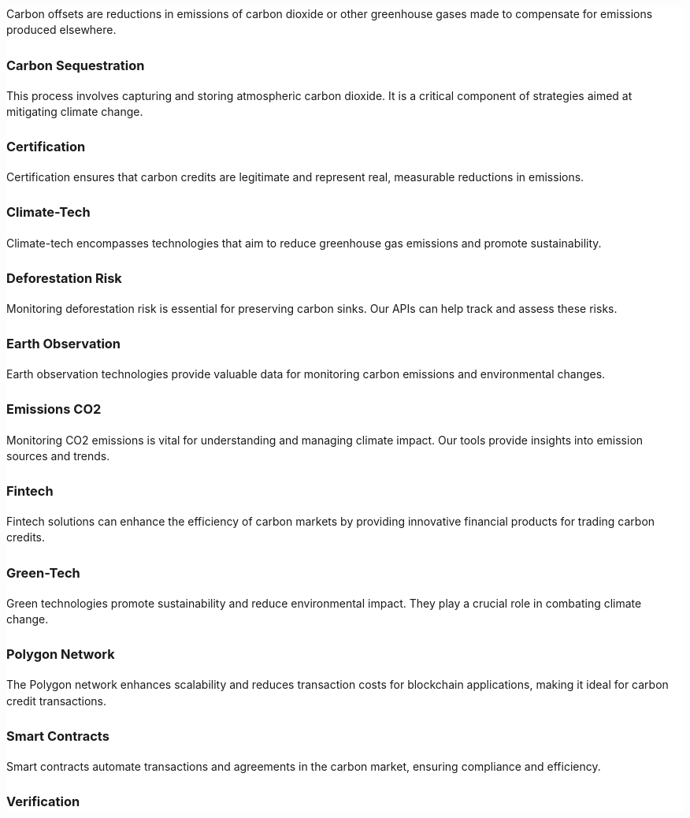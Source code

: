 Carbon offsets are reductions in emissions of carbon dioxide or other greenhouse gases made to compensate for emissions produced elsewhere.

### Carbon Sequestration

This process involves capturing and storing atmospheric carbon dioxide. It is a critical component of strategies aimed at mitigating climate change.

### Certification

Certification ensures that carbon credits are legitimate and represent real, measurable reductions in emissions.

### Climate-Tech

Climate-tech encompasses technologies that aim to reduce greenhouse gas emissions and promote sustainability.

### Deforestation Risk

Monitoring deforestation risk is essential for preserving carbon sinks. Our APIs can help track and assess these risks.

### Earth Observation

Earth observation technologies provide valuable data for monitoring carbon emissions and environmental changes.

### Emissions CO2

Monitoring CO2 emissions is vital for understanding and managing climate impact. Our tools provide insights into emission sources and trends.

### Fintech

Fintech solutions can enhance the efficiency of carbon markets by providing innovative financial products for trading carbon credits.

### Green-Tech

Green technologies promote sustainability and reduce environmental impact. They play a crucial role in combating climate change.

### Polygon Network

The Polygon network enhances scalability and reduces transaction costs for blockchain applications, making it ideal for carbon credit transactions.

### Smart Contracts

Smart contracts automate transactions and agreements in the carbon market, ensuring compliance and efficiency.

### Verification
